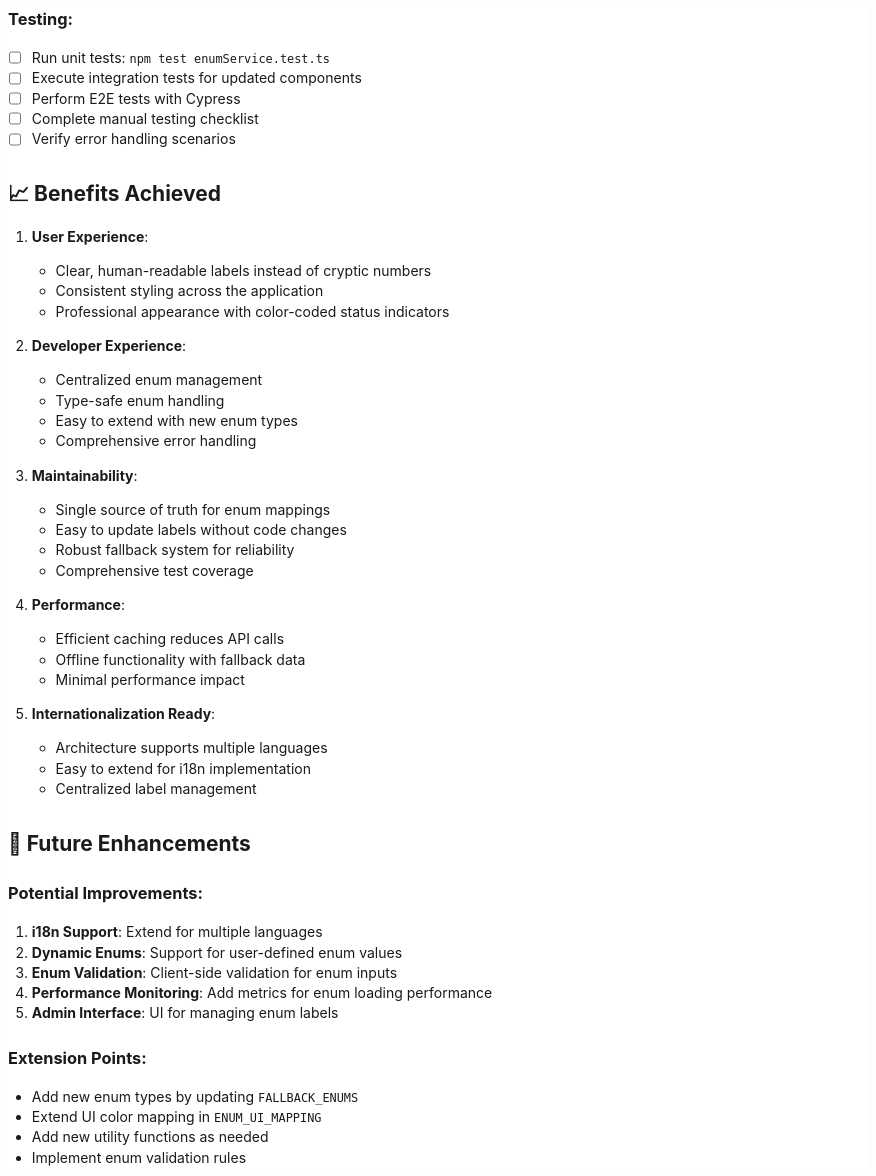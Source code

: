 ### Testing:
- [ ] Run unit tests: `npm test enumService.test.ts`
- [ ] Execute integration tests for updated components
- [ ] Perform E2E tests with Cypress
- [ ] Complete manual testing checklist
- [ ] Verify error handling scenarios

## 📈 Benefits Achieved

1. **User Experience**: 
   - Clear, human-readable labels instead of cryptic numbers
   - Consistent styling across the application
   - Professional appearance with color-coded status indicators

2. **Developer Experience**:
   - Centralized enum management
   - Type-safe enum handling
   - Easy to extend with new enum types
   - Comprehensive error handling

3. **Maintainability**:
   - Single source of truth for enum mappings
   - Easy to update labels without code changes
   - Robust fallback system for reliability
   - Comprehensive test coverage

4. **Performance**:
   - Efficient caching reduces API calls
   - Offline functionality with fallback data
   - Minimal performance impact

5. **Internationalization Ready**:
   - Architecture supports multiple languages
   - Easy to extend for i18n implementation
   - Centralized label management

## 🔮 Future Enhancements

### Potential Improvements:
1. **i18n Support**: Extend for multiple languages
2. **Dynamic Enums**: Support for user-defined enum values
3. **Enum Validation**: Client-side validation for enum inputs
4. **Performance Monitoring**: Add metrics for enum loading performance
5. **Admin Interface**: UI for managing enum labels

### Extension Points:
- Add new enum types by updating `FALLBACK_ENUMS`
- Extend UI color mapping in `ENUM_UI_MAPPING`
- Add new utility functions as needed
- Implement enum validation rules
